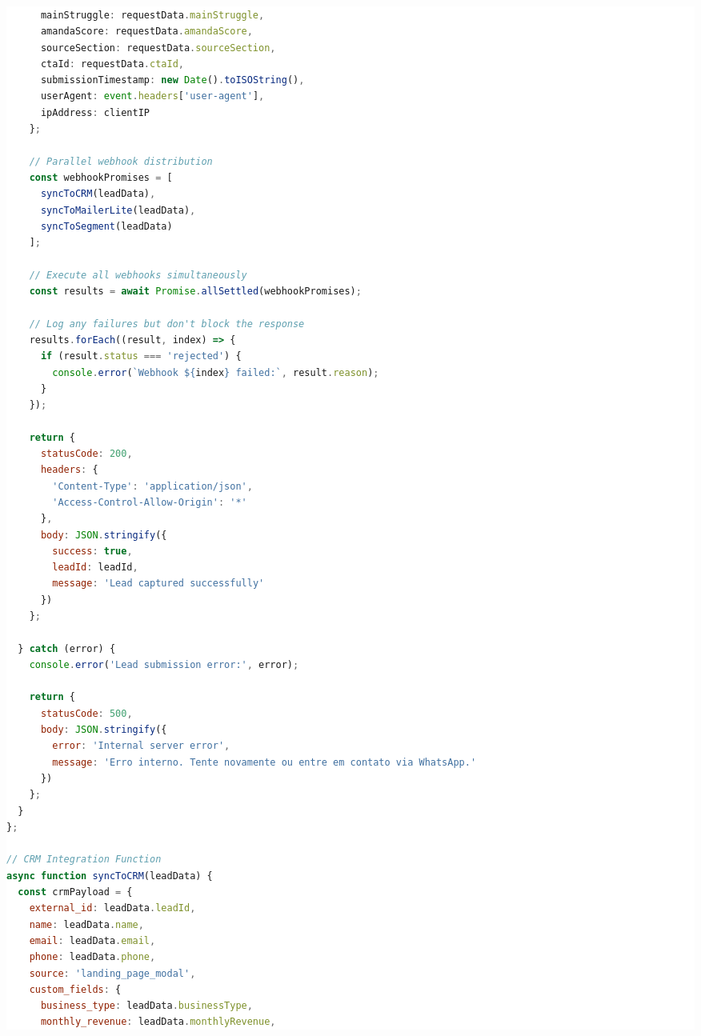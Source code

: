 ```javascript
      mainStruggle: requestData.mainStruggle,
      amandaScore: requestData.amandaScore,
      sourceSection: requestData.sourceSection,
      ctaId: requestData.ctaId,
      submissionTimestamp: new Date().toISOString(),
      userAgent: event.headers['user-agent'],
      ipAddress: clientIP
    };
    
    // Parallel webhook distribution
    const webhookPromises = [
      syncToCRM(leadData),
      syncToMailerLite(leadData),
      syncToSegment(leadData)
    ];
    
    // Execute all webhooks simultaneously
    const results = await Promise.allSettled(webhookPromises);
    
    // Log any failures but don't block the response
    results.forEach((result, index) => {
      if (result.status === 'rejected') {
        console.error(`Webhook ${index} failed:`, result.reason);
      }
    });
    
    return {
      statusCode: 200,
      headers: {
        'Content-Type': 'application/json',
        'Access-Control-Allow-Origin': '*'
      },
      body: JSON.stringify({
        success: true,
        leadId: leadId,
        message: 'Lead captured successfully'
      })
    };
    
  } catch (error) {
    console.error('Lead submission error:', error);
    
    return {
      statusCode: 500,
      body: JSON.stringify({
        error: 'Internal server error',
        message: 'Erro interno. Tente novamente ou entre em contato via WhatsApp.'
      })
    };
  }
};

// CRM Integration Function
async function syncToCRM(leadData) {
  const crmPayload = {
    external_id: leadData.leadId,
    name: leadData.name,
    email: leadData.email,
    phone: leadData.phone,
    source: 'landing_page_modal',
    custom_fields: {
      business_type: leadData.businessType,
      monthly_revenue: leadData.monthlyRevenue,
```